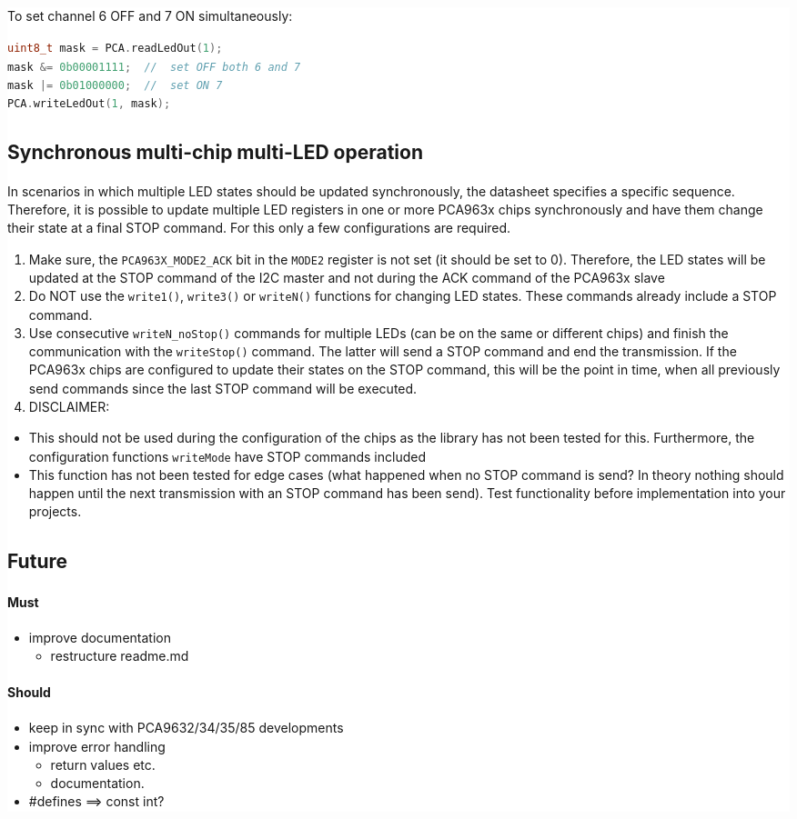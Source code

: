 To set channel 6 OFF and 7 ON simultaneously:

```cpp
uint8_t mask = PCA.readLedOut(1);
mask &= 0b00001111;  //  set OFF both 6 and 7
mask |= 0b01000000;  //  set ON 7
PCA.writeLedOut(1, mask);
```


## Synchronous multi-chip multi-LED operation

In scenarios in which multiple LED states should be updated synchronously, the datasheet specifies a specific sequence. 
Therefore, it is possible to update multiple LED registers in one or more PCA963x chips synchronously and have them 
change their state at a final STOP command. For this only a few configurations are required.
1. Make sure, the `PCA963X_MODE2_ACK` bit in the `MODE2` register is not set (it should be set to 0). 
Therefore, the LED states will be updated at the STOP command of the I2C master and not during the ACK command of the PCA963x slave
2. Do NOT use the `write1()`, `write3()` or `writeN()` functions for changing LED states. 
These commands already include a STOP command.
3. Use consecutive `writeN_noStop()` commands for multiple LEDs (can be on the same or different chips) and finish 
the communication with the `writeStop()` command. The latter will send a STOP command and end the transmission. 
If the PCA963x chips are configured to update their states on the STOP command, this will be the point in time, 
when all previously send commands since the last STOP command will be executed.
4. DISCLAIMER:
  - This should not be used during the configuration of the chips as the library has not been tested for this. 
  Furthermore, the configuration functions `writeMode` have STOP commands included  
  - This function has not been tested for edge cases (what happened when no STOP command is send? 
  In theory nothing should happen until the next transmission with an STOP command has been send). 
  Test functionality before implementation into your projects.


## Future

#### Must

- improve documentation
  - restructure readme.md

#### Should

- keep in sync with PCA9632/34/35/85 developments
- improve error handling
  - return values etc.
  - documentation.
- #defines ==> const int?

